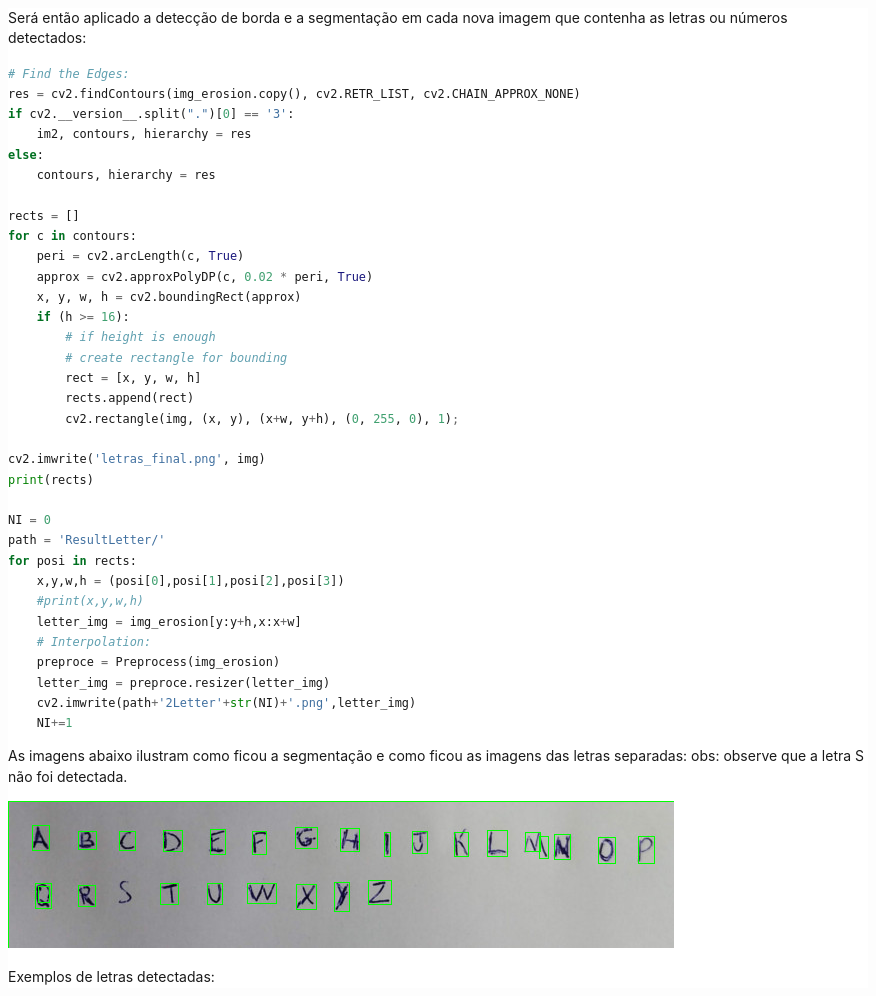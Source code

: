 Será então aplicado a detecção de borda e a segmentação em cada nova imagem que contenha as letras ou números detectados:

```py
# Find the Edges:
res = cv2.findContours(img_erosion.copy(), cv2.RETR_LIST, cv2.CHAIN_APPROX_NONE)
if cv2.__version__.split(".")[0] == '3':
    im2, contours, hierarchy = res
else:
    contours, hierarchy = res

rects = []
for c in contours:
    peri = cv2.arcLength(c, True)
    approx = cv2.approxPolyDP(c, 0.02 * peri, True)
    x, y, w, h = cv2.boundingRect(approx)
    if (h >= 16):
        # if height is enough
        # create rectangle for bounding
        rect = [x, y, w, h]
        rects.append(rect)
        cv2.rectangle(img, (x, y), (x+w, y+h), (0, 255, 0), 1);

cv2.imwrite('letras_final.png', img)
print(rects)

NI = 0
path = 'ResultLetter/'
for posi in rects:
    x,y,w,h = (posi[0],posi[1],posi[2],posi[3])
    #print(x,y,w,h)
    letter_img = img_erosion[y:y+h,x:x+w]
    # Interpolation:
    preproce = Preprocess(img_erosion)
    letter_img = preproce.resizer(letter_img)
    cv2.imwrite(path+'2Letter'+str(NI)+'.png',letter_img)
    NI+=1
```
As imagens abaixo ilustram como ficou a segmentação e como ficou as imagens das letras separadas: obs: observe que a letra S não foi detectada.


![letrasFinal](https://github.com/samuelamico/MachineLearning/blob/master/Graficos/letras_final.png)

Exemplos de letras detectadas:
